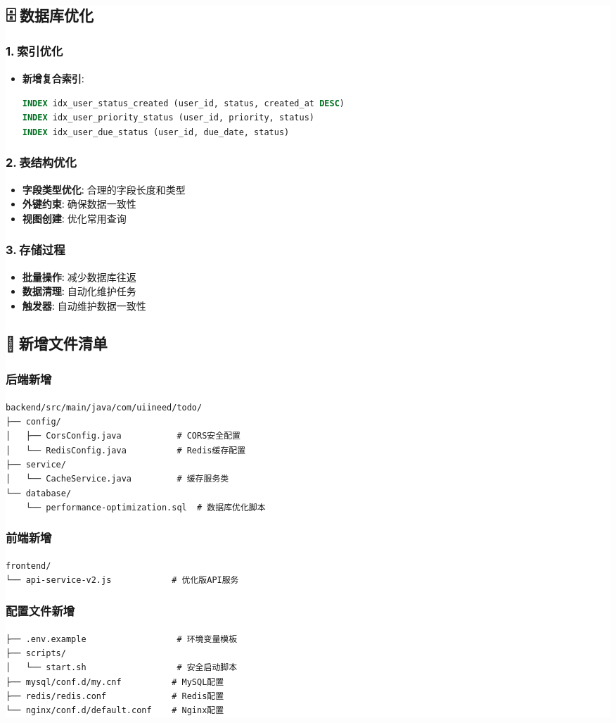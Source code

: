 ## 🗄️ 数据库优化

### 1. 索引优化
- **新增复合索引**:
  ```sql
  INDEX idx_user_status_created (user_id, status, created_at DESC)
  INDEX idx_user_priority_status (user_id, priority, status)
  INDEX idx_user_due_status (user_id, due_date, status)
  ```

### 2. 表结构优化
- **字段类型优化**: 合理的字段长度和类型
- **外键约束**: 确保数据一致性
- **视图创建**: 优化常用查询

### 3. 存储过程
- **批量操作**: 减少数据库往返
- **数据清理**: 自动化维护任务
- **触发器**: 自动维护数据一致性

## 📁 新增文件清单

### 后端新增
```
backend/src/main/java/com/uiineed/todo/
├── config/
│   ├── CorsConfig.java           # CORS安全配置
│   └── RedisConfig.java          # Redis缓存配置
├── service/
│   └── CacheService.java         # 缓存服务类
└── database/
    └── performance-optimization.sql  # 数据库优化脚本
```

### 前端新增
```
frontend/
└── api-service-v2.js            # 优化版API服务
```

### 配置文件新增
```
├── .env.example                  # 环境变量模板
├── scripts/
│   └── start.sh                  # 安全启动脚本
├── mysql/conf.d/my.cnf          # MySQL配置
├── redis/redis.conf             # Redis配置
└── nginx/conf.d/default.conf    # Nginx配置
```
